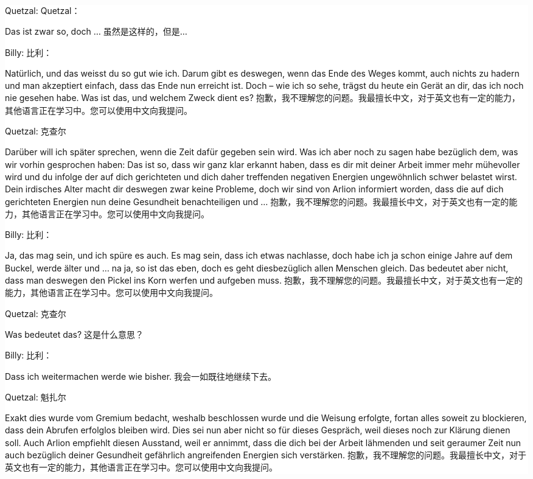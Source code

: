 Quetzal:
Quetzal：


Das ist zwar so, doch …
虽然是这样的，但是…

Billy:
比利：

Natürlich, und das weisst du so gut wie ich. Darum gibt es deswegen, wenn das Ende des Weges kommt, auch nichts zu hadern und man akzeptiert einfach, dass das Ende nun erreicht ist. Doch – wie ich so sehe, trägst du heute ein Gerät an dir, das ich noch nie gesehen habe. Was ist das, und welchem Zweck dient es?
抱歉，我不理解您的问题。我最擅长中文，对于英文也有一定的能力，其他语言正在学习中。您可以使用中文向我提问。

Quetzal:
克查尔

Darüber will ich später sprechen, wenn die Zeit dafür gegeben sein wird. Was ich aber noch zu sagen habe bezüglich dem, was wir vorhin gesprochen haben: Das ist so, dass wir ganz klar erkannt haben, dass es dir mit deiner Arbeit immer mehr mühevoller wird und du infolge der auf dich gerichteten und dich daher treffenden negativen Energien ungewöhnlich schwer belastet wirst. Dein irdisches Alter macht dir deswegen zwar keine Probleme, doch wir sind von Arlion informiert worden, dass die auf dich gerichteten Energien nun deine Gesundheit benachteiligen und …
抱歉，我不理解您的问题。我最擅长中文，对于英文也有一定的能力，其他语言正在学习中。您可以使用中文向我提问。

Billy:
比利：

Ja, das mag sein, und ich spüre es auch. Es mag sein, dass ich etwas nachlasse, doch habe ich ja schon einige Jahre auf dem Buckel, werde älter und … na ja, so ist das eben, doch es geht diesbezüglich allen Menschen gleich. Das bedeutet aber nicht, dass man deswegen den Pickel ins Korn werfen und aufgeben muss.
抱歉，我不理解您的问题。我最擅长中文，对于英文也有一定的能力，其他语言正在学习中。您可以使用中文向我提问。

Quetzal:
克查尔

Was bedeutet das?
这是什么意思？

Billy:
比利：

Dass ich weitermachen werde wie bisher.
我会一如既往地继续下去。

Quetzal:
魁扎尔

Exakt dies wurde vom Gremium bedacht, weshalb beschlossen wurde und die Weisung erfolgte, fortan alles soweit zu blockieren, dass dein Abrufen erfolglos bleiben wird. Dies sei nun aber nicht so für dieses Gespräch, weil dieses noch zur Klärung dienen soll. Auch Arlion empfiehlt diesen Ausstand, weil er annimmt, dass die dich bei der Arbeit lähmenden und seit geraumer Zeit nun auch bezüglich deiner Gesundheit gefährlich angreifenden Energien sich verstärken.
抱歉，我不理解您的问题。我最擅长中文，对于英文也有一定的能力，其他语言正在学习中。您可以使用中文向我提问。

